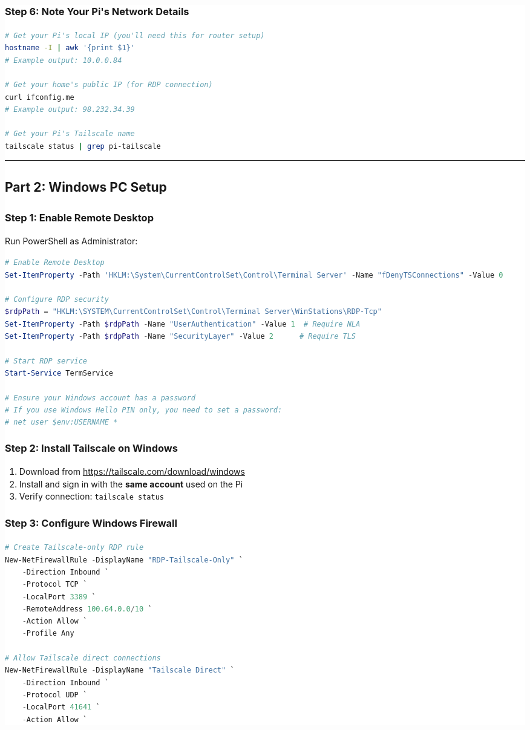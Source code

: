 ### Step 6: Note Your Pi's Network Details

```bash
# Get your Pi's local IP (you'll need this for router setup)
hostname -I | awk '{print $1}'
# Example output: 10.0.0.84

# Get your home's public IP (for RDP connection)
curl ifconfig.me
# Example output: 98.232.34.39

# Get your Pi's Tailscale name
tailscale status | grep pi-tailscale
```

---

## Part 2: Windows PC Setup

### Step 1: Enable Remote Desktop

Run PowerShell as Administrator:

```powershell
# Enable Remote Desktop
Set-ItemProperty -Path 'HKLM:\System\CurrentControlSet\Control\Terminal Server' -Name "fDenyTSConnections" -Value 0

# Configure RDP security
$rdpPath = "HKLM:\SYSTEM\CurrentControlSet\Control\Terminal Server\WinStations\RDP-Tcp"
Set-ItemProperty -Path $rdpPath -Name "UserAuthentication" -Value 1  # Require NLA
Set-ItemProperty -Path $rdpPath -Name "SecurityLayer" -Value 2      # Require TLS

# Start RDP service
Start-Service TermService

# Ensure your Windows account has a password
# If you use Windows Hello PIN only, you need to set a password:
# net user $env:USERNAME *
```

### Step 2: Install Tailscale on Windows

1. Download from https://tailscale.com/download/windows
2. Install and sign in with the **same account** used on the Pi
3. Verify connection: `tailscale status`

### Step 3: Configure Windows Firewall

```powershell
# Create Tailscale-only RDP rule
New-NetFirewallRule -DisplayName "RDP-Tailscale-Only" `
    -Direction Inbound `
    -Protocol TCP `
    -LocalPort 3389 `
    -RemoteAddress 100.64.0.0/10 `
    -Action Allow `
    -Profile Any

# Allow Tailscale direct connections
New-NetFirewallRule -DisplayName "Tailscale Direct" `
    -Direction Inbound `
    -Protocol UDP `
    -LocalPort 41641 `
    -Action Allow `
```